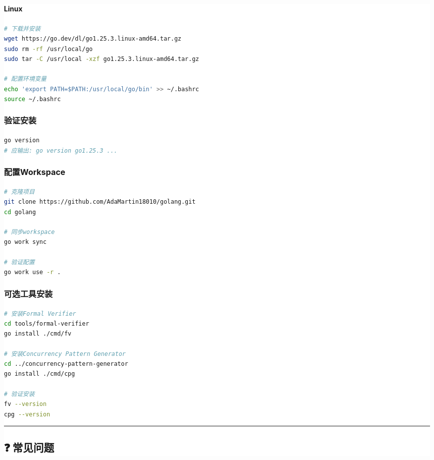 #### Linux

```bash
# 下载并安装
wget https://go.dev/dl/go1.25.3.linux-amd64.tar.gz
sudo rm -rf /usr/local/go
sudo tar -C /usr/local -xzf go1.25.3.linux-amd64.tar.gz

# 配置环境变量
echo 'export PATH=$PATH:/usr/local/go/bin' >> ~/.bashrc
source ~/.bashrc
```

### 验证安装

```bash
go version
# 应输出: go version go1.25.3 ...
```

### 配置Workspace

```bash
# 克隆项目
git clone https://github.com/AdaMartin18010/golang.git
cd golang

# 同步workspace
go work sync

# 验证配置
go work use -r .
```

### 可选工具安装

```bash
# 安装Formal Verifier
cd tools/formal-verifier
go install ./cmd/fv

# 安装Concurrency Pattern Generator
cd ../concurrency-pattern-generator
go install ./cmd/cpg

# 验证安装
fv --version
cpg --version
```

---

## ❓ 常见问题
